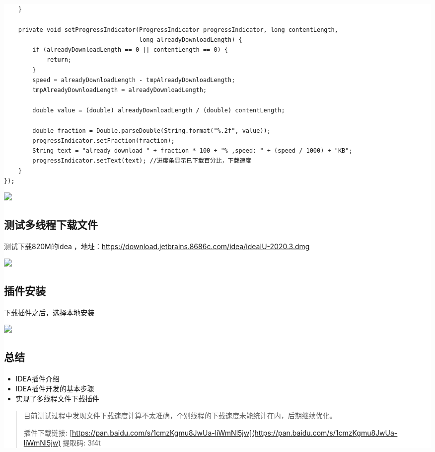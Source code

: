 ```
    }

    private void setProgressIndicator(ProgressIndicator progressIndicator, long contentLength,
                                      long alreadyDownloadLength) {
        if (alreadyDownloadLength == 0 || contentLength == 0) {
            return;
        }
        speed = alreadyDownloadLength - tmpAlreadyDownloadLength;
        tmpAlreadyDownloadLength = alreadyDownloadLength;

        double value = (double) alreadyDownloadLength / (double) contentLength;

        double fraction = Double.parseDouble(String.format("%.2f", value));
        progressIndicator.setFraction(fraction);
        String text = "already download " + fraction * 100 + "% ,speed: " + (speed / 1000) + "KB";
        progressIndicator.setText(text); //进度条显示已下载百分比，下载速度
    }
});
```

![](https://raw.githubusercontent.com/silently9527/images/main/e91f510f11524ae7b31ada55c3556364%7Etplv-k3u1fbpfcp-watermark.image)


## 测试多线程下载文件

测试下载820M的idea ，地址：https://download.jetbrains.8686c.com/idea/ideaIU-2020.3.dmg

![](https://raw.githubusercontent.com/silently9527/images/main/e7fba4ca172443ce9b92a7e8c5d089d3%7Etplv-k3u1fbpfcp-watermark.image)


## 插件安装
下载插件之后，选择本地安装

![](https://raw.githubusercontent.com/silently9527/images/main/2a12851f10d146bfac988193c1b1c0a8%7Etplv-k3u1fbpfcp-watermark.image)


## 总结
- IDEA插件介绍
- IDEA插件开发的基本步骤
- 实现了多线程文件下载插件

> 目前测试过程中发现文件下载速度计算不太准确，个别线程的下载速度未能统计在内，后期继续优化。
>
> 插件下载链接: [https://pan.baidu.com/s/1cmzKgmu8JwUa-liWmNl5jw](https://pan.baidu.com/s/1cmzKgmu8JwUa-liWmNl5jw) 提取码: 3f4t 
